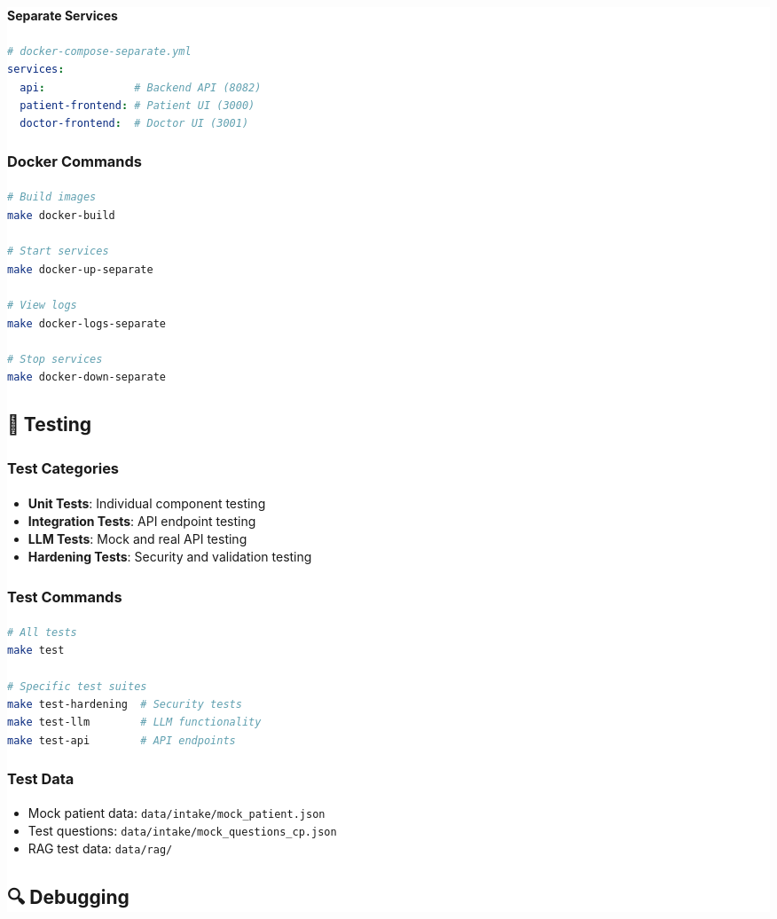 #### Separate Services
```yaml
# docker-compose-separate.yml
services:
  api:              # Backend API (8082)
  patient-frontend: # Patient UI (3000)
  doctor-frontend:  # Doctor UI (3001)
```

### Docker Commands
```bash
# Build images
make docker-build

# Start services
make docker-up-separate

# View logs
make docker-logs-separate

# Stop services
make docker-down-separate
```

## 🧪 Testing

### Test Categories
- **Unit Tests**: Individual component testing
- **Integration Tests**: API endpoint testing
- **LLM Tests**: Mock and real API testing
- **Hardening Tests**: Security and validation testing

### Test Commands
```bash
# All tests
make test

# Specific test suites
make test-hardening  # Security tests
make test-llm        # LLM functionality
make test-api        # API endpoints
```

### Test Data
- Mock patient data: `data/intake/mock_patient.json`
- Test questions: `data/intake/mock_questions_cp.json`
- RAG test data: `data/rag/`

## 🔍 Debugging
